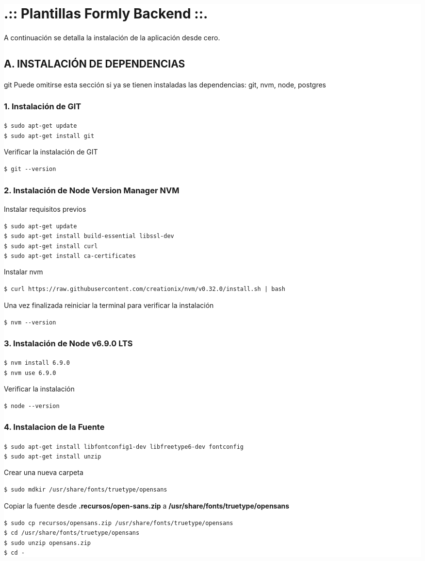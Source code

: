 .:: Plantillas Formly Backend ::.
================================================

A continuación se detalla la instalación de la aplicación desde cero.

## A. INSTALACIÓN DE DEPENDENCIAS
 git 
Puede omitirse esta sección si ya se tienen instaladas las dependencias: git, nvm, node, postgres

### 1. Instalación de GIT

    $ sudo apt-get update
    $ sudo apt-get install git

Verificar la instalación de GIT
        
    $ git --version

### 2. Instalación de Node Version Manager NVM

Instalar requisitos previos

    $ sudo apt-get update
    $ sudo apt-get install build-essential libssl-dev
    $ sudo apt-get install curl
    $ sudo apt-get install ca-certificates

Instalar nvm

    $ curl https://raw.githubusercontent.com/creationix/nvm/v0.32.0/install.sh | bash

Una vez finalizada reiniciar la terminal para verificar la instalación

    $ nvm --version

### 3. Instalación de Node v6.9.0 LTS

    $ nvm install 6.9.0
    $ nvm use 6.9.0

Verificar la instalación

    $ node --version
### 4. Instalacion de la Fuente

    $ sudo apt-get install libfontconfig1-dev libfreetype6-dev fontconfig
    $ sudo apt-get install unzip


Crear una nueva carpeta

    $ sudo mdkir /usr/share/fonts/truetype/opensans

Copiar la fuente desde __.recursos/open-sans.zip__ a __/usr/share/fonts/truetype/opensans__


    $ sudo cp recursos/opensans.zip /usr/share/fonts/truetype/opensans
    $ cd /usr/share/fonts/truetype/opensans
    $ sudo unzip opensans.zip
    $ cd -
